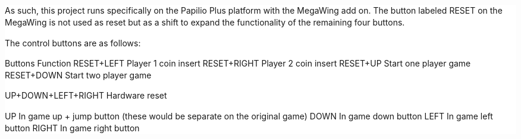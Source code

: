 As such, this project runs specifically on the Papilio Plus platform with the MegaWing add on. The button labeled RESET on the MegaWing is not used as reset but as a shift to expand the functionality of the remaining four buttons.

The control buttons are as follows:

 Buttons             Function
 RESET+LEFT          Player 1 coin insert
 RESET+RIGHT         Player 2 coin insert
 RESET+UP            Start one player game
 RESET+DOWN          Start two player game

 UP+DOWN+LEFT+RIGHT  Hardware reset

 UP                  In game up + jump button (these would be separate on the original game)
 DOWN                In game down button
 LEFT                In game left button
 RIGHT               In game right button
